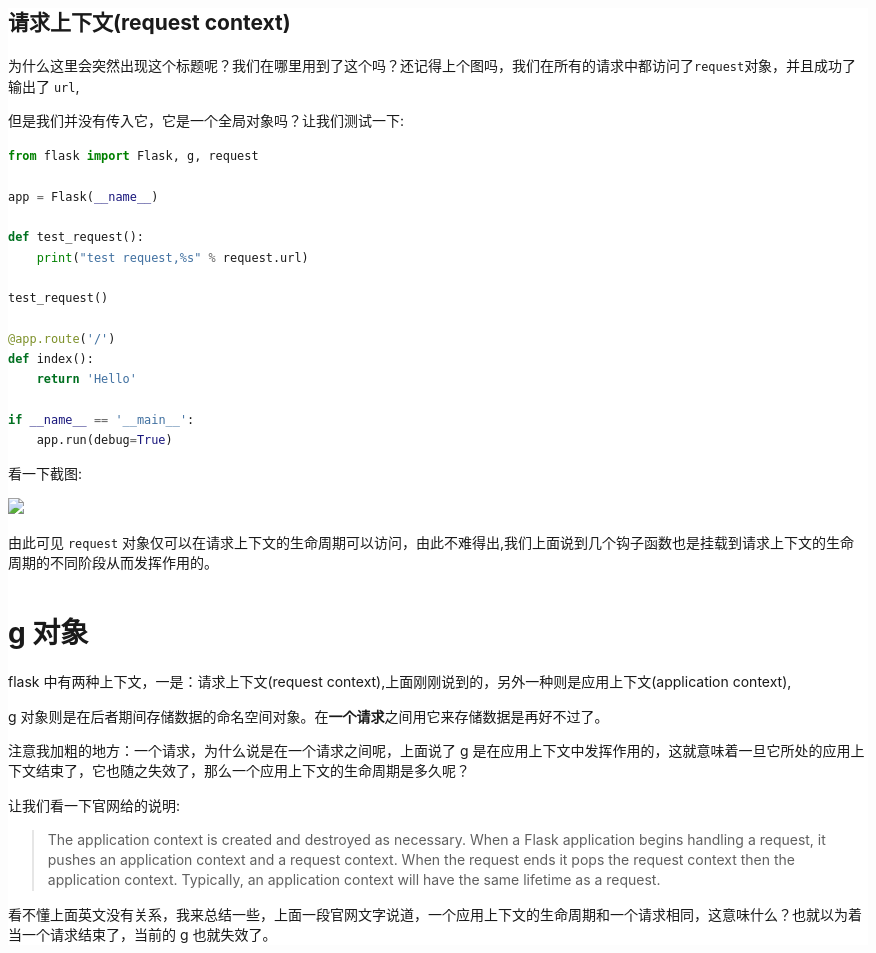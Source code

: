 ## 请求上下文(request context)

为什么这里会突然出现这个标题呢？我们在哪里用到了这个吗？还记得上个图吗，我们在所有的请求中都访问了<code>request</code>对象，并且成功了输出了 <code>url</code>,

但是我们并没有传入它，它是一个全局对象吗？让我们测试一下:

```python
from flask import Flask, g, request
 
app = Flask(__name__)
 
def test_request():
    print("test request,%s" % request.url)

test_request()

@app.route('/')
def index():
    return 'Hello'
 
if __name__ == '__main__':
    app.run(debug=True)
```

看一下截图:

![](http://ww1.sinaimg.cn/large/006wYWbGly1fwrgkphzglj30m401y0sn.jpg)

由此可见 <code>request</code> 对象仅可以在请求上下文的生命周期可以访问，由此不难得出,我们上面说到几个钩子函数也是挂载到请求上下文的生命周期的不同阶段从而发挥作用的。

# g 对象

flask 中有两种上下文，一是：请求上下文(request context),上面刚刚说到的，另外一种则是应用上下文(application context),

g 对象则是在后者期间存储数据的命名空间对象。在**一个请求**之间用它来存储数据是再好不过了。

注意我加粗的地方：一个请求，为什么说是在一个请求之间呢，上面说了 g 是在应用上下文中发挥作用的，这就意味着一旦它所处的应用上下文结束了，它也随之失效了，那么一个应用上下文的生命周期是多久呢？

让我们看一下官网给的说明:

>The application context is created and destroyed as necessary. When a Flask application begins handling a request, it pushes an application context and a request context. When the request ends it pops the request context then the application context. Typically, an application context will have the same lifetime as a request.

看不懂上面英文没有关系，我来总结一些，上面一段官网文字说道，一个应用上下文的生命周期和一个请求相同，这意味什么？也就以为着当一个请求结束了，当前的 g 也就失效了。







